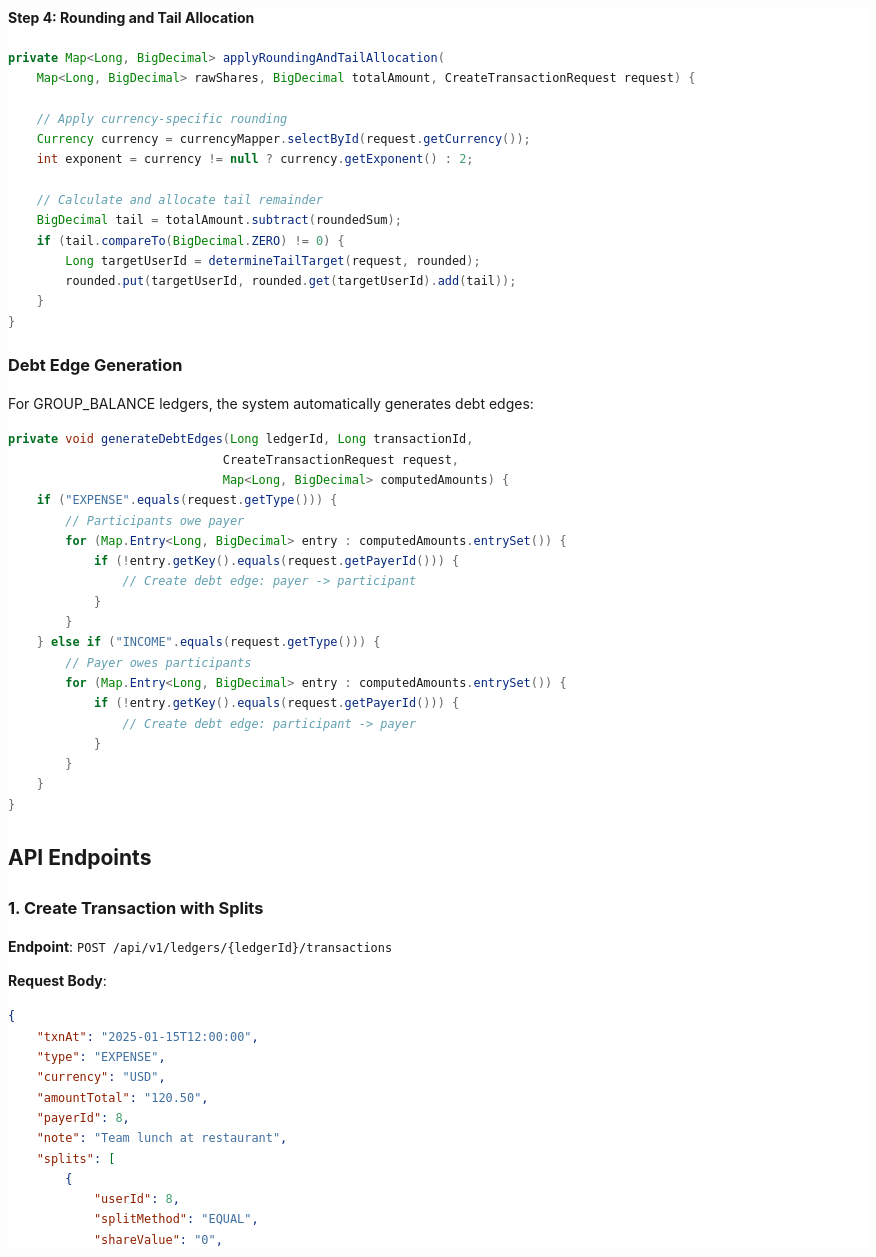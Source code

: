 #### Step 4: Rounding and Tail Allocation

```java
private Map<Long, BigDecimal> applyRoundingAndTailAllocation(
    Map<Long, BigDecimal> rawShares, BigDecimal totalAmount, CreateTransactionRequest request) {

    // Apply currency-specific rounding
    Currency currency = currencyMapper.selectById(request.getCurrency());
    int exponent = currency != null ? currency.getExponent() : 2;

    // Calculate and allocate tail remainder
    BigDecimal tail = totalAmount.subtract(roundedSum);
    if (tail.compareTo(BigDecimal.ZERO) != 0) {
        Long targetUserId = determineTailTarget(request, rounded);
        rounded.put(targetUserId, rounded.get(targetUserId).add(tail));
    }
}
```

### Debt Edge Generation

For GROUP_BALANCE ledgers, the system automatically generates debt edges:

```java
private void generateDebtEdges(Long ledgerId, Long transactionId,
                              CreateTransactionRequest request,
                              Map<Long, BigDecimal> computedAmounts) {
    if ("EXPENSE".equals(request.getType())) {
        // Participants owe payer
        for (Map.Entry<Long, BigDecimal> entry : computedAmounts.entrySet()) {
            if (!entry.getKey().equals(request.getPayerId())) {
                // Create debt edge: payer -> participant
            }
        }
    } else if ("INCOME".equals(request.getType())) {
        // Payer owes participants
        for (Map.Entry<Long, BigDecimal> entry : computedAmounts.entrySet()) {
            if (!entry.getKey().equals(request.getPayerId())) {
                // Create debt edge: participant -> payer
            }
        }
    }
}
```

## API Endpoints

### 1. Create Transaction with Splits

**Endpoint**: `POST /api/v1/ledgers/{ledgerId}/transactions`

**Request Body**:
```json
{
    "txnAt": "2025-01-15T12:00:00",
    "type": "EXPENSE",
    "currency": "USD",
    "amountTotal": "120.50",
    "payerId": 8,
    "note": "Team lunch at restaurant",
    "splits": [
        {
            "userId": 8,
            "splitMethod": "EQUAL",
            "shareValue": "0",
```